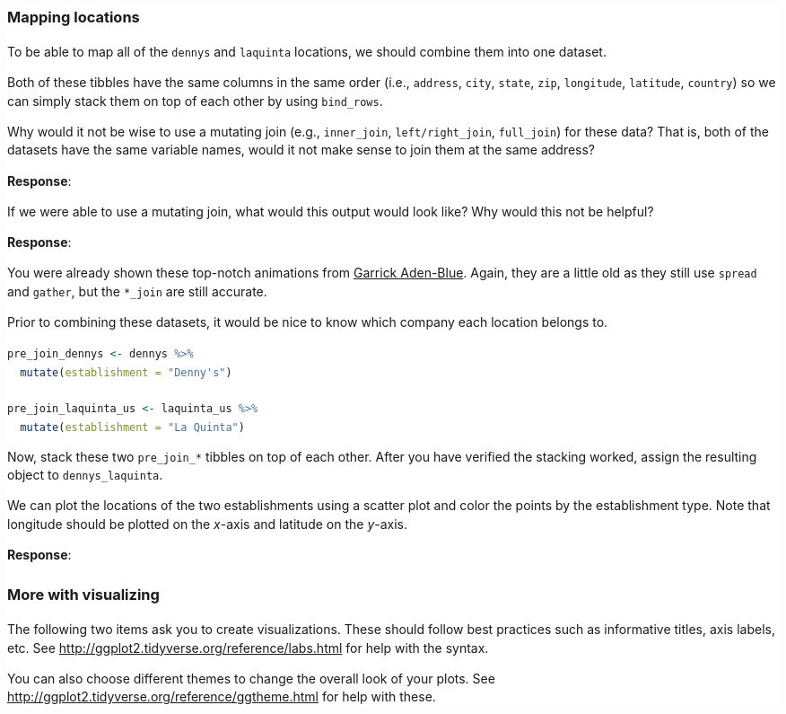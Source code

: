 ### Mapping locations

To be able to map all of the `dennys` and `laquinta` locations, we
should combine them into one dataset.

Both of these tibbles have the same columns in the same order (i.e.,
`address`, `city`, `state`, `zip`, `longitude`, `latitude`, `country`)
so we can simply stack them on top of each other by using `bind_rows`.

Why would it not be wise to use a mutating join (e.g., `inner_join`,
`left/right_join`, `full_join`) for these data? That is, both of the
datasets have the same variable names, would it not make sense to join
them at the same address?

**Response**:

If we were able to use a mutating join, what would this output would
look like? Why would this not be helpful?

**Response**:

You were already shown these top-notch animations from [Garrick
Aden-Blue](https://www.garrickadenbuie.com/project/tidyexplain/). Again,
they are a little old as they still use `spread` and `gather`, but the
`*_join` are still accurate.

Prior to combining these datasets, it would be nice to know which
company each location belongs to.

``` r
pre_join_dennys <- dennys %>% 
  mutate(establishment = "Denny's")

pre_join_laquinta_us <- laquinta_us %>% 
  mutate(establishment = "La Quinta")
```

Now, stack these two `pre_join_*` tibbles on top of each other. After
you have verified the stacking worked, assign the resulting object to
`dennys_laquinta`.

We can plot the locations of the two establishments using a scatter plot
and color the points by the establishment type. Note that longitude
should be plotted on the *x*-axis and latitude on the *y*-axis.

**Response**:

### More with visualizing

The following two items ask you to create visualizations. These should
follow best practices such as informative titles, axis labels, etc. See
<http://ggplot2.tidyverse.org/reference/labs.html> for help with the
syntax.

You can also choose different themes to change the overall look of your
plots. See <http://ggplot2.tidyverse.org/reference/ggtheme.html> for
help with these.

